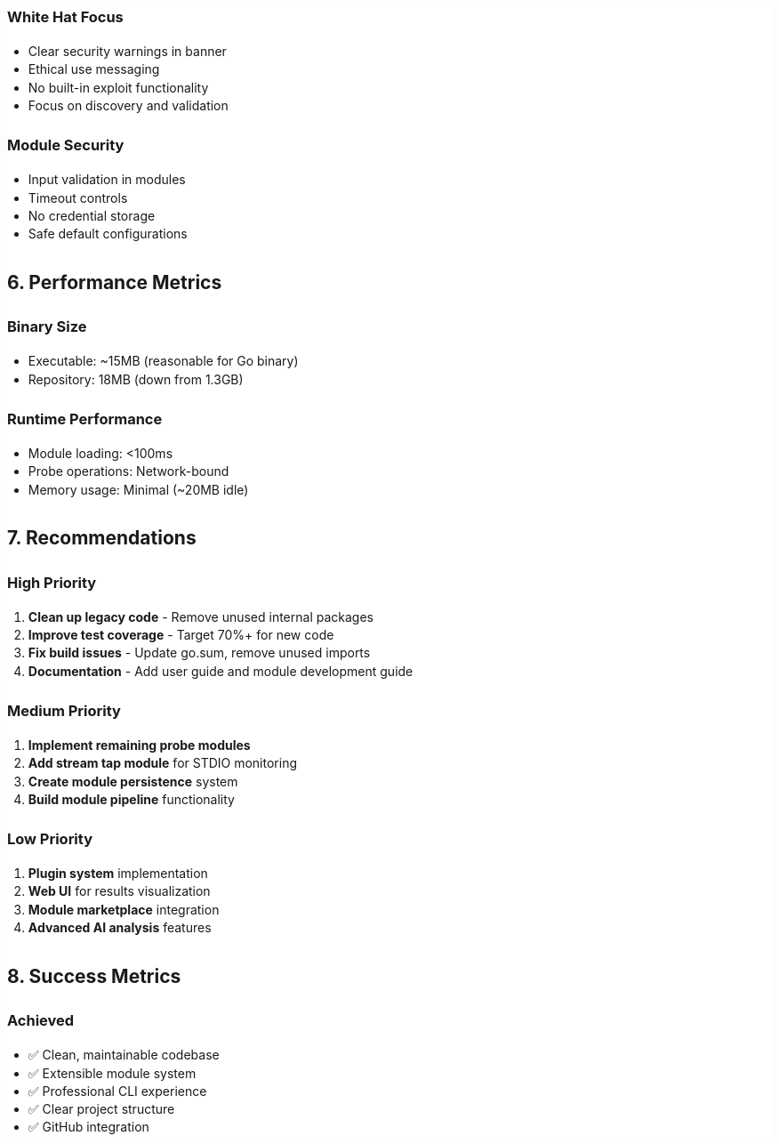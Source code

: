 ### White Hat Focus
- Clear security warnings in banner
- Ethical use messaging
- No built-in exploit functionality
- Focus on discovery and validation

### Module Security
- Input validation in modules
- Timeout controls
- No credential storage
- Safe default configurations

## 6. Performance Metrics

### Binary Size
- Executable: ~15MB (reasonable for Go binary)
- Repository: 18MB (down from 1.3GB)

### Runtime Performance
- Module loading: <100ms
- Probe operations: Network-bound
- Memory usage: Minimal (~20MB idle)

## 7. Recommendations

### High Priority
1. **Clean up legacy code** - Remove unused internal packages
2. **Improve test coverage** - Target 70%+ for new code
3. **Fix build issues** - Update go.sum, remove unused imports
4. **Documentation** - Add user guide and module development guide

### Medium Priority
1. **Implement remaining probe modules**
2. **Add stream tap module** for STDIO monitoring
3. **Create module persistence** system
4. **Build module pipeline** functionality

### Low Priority
1. **Plugin system** implementation
2. **Web UI** for results visualization
3. **Module marketplace** integration
4. **Advanced AI analysis** features

## 8. Success Metrics

### Achieved
- ✅ Clean, maintainable codebase
- ✅ Extensible module system
- ✅ Professional CLI experience
- ✅ Clear project structure
- ✅ GitHub integration
